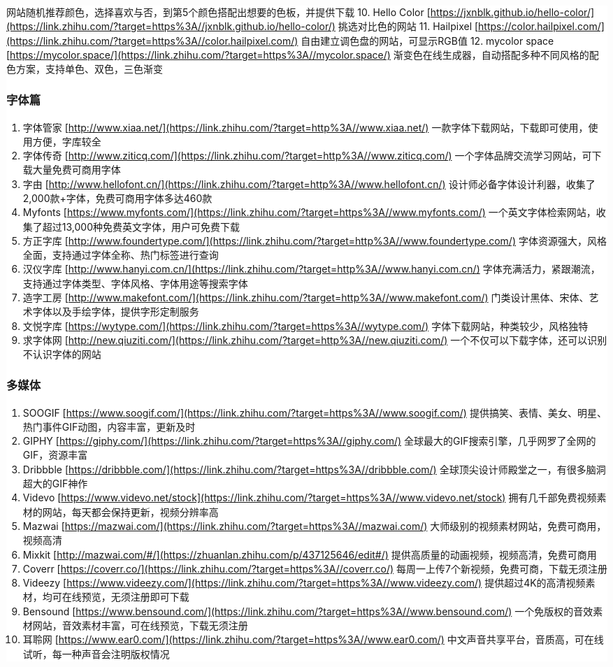    网站随机推荐颜色，选择喜欢与否，到第5个颜色搭配出想要的色板，并提供下载
10. Hello Color [https://jxnblk.github.io/hello-color/](https://link.zhihu.com/?target=https%3A//jxnblk.github.io/hello-color/)
    挑选对比色的网站
11. Hailpixel [https://color.hailpixel.com/](https://link.zhihu.com/?target=https%3A//color.hailpixel.com/)
    自由建立调色盘的网站，可显示RGB值
12. mycolor space [https://mycolor.space/](https://link.zhihu.com/?target=https%3A//mycolor.space/)
    渐变色在线生成器，自动搭配多种不同风格的配色方案，支持单色、双色，三色渐变

### 字体篇

1. 字体管家 [http://www.xiaa.net/](https://link.zhihu.com/?target=http%3A//www.xiaa.net/)
   一款字体下载网站，下载即可使用，使用方便，字库较全
2. 字体传奇 [http://www.ziticq.com/](https://link.zhihu.com/?target=http%3A//www.ziticq.com/) 一个字体品牌交流学习网站，可下载大量免费可商用字体
3. 字由 [http://www.hellofont.cn/](https://link.zhihu.com/?target=http%3A//www.hellofont.cn/)
   设计师必备字体设计利器，收集了2,000款+字体，免费可商用字体多达460款
4. Myfonts [https://www.myfonts.com/](https://link.zhihu.com/?target=https%3A//www.myfonts.com/)
   一个英文字体检索网站，收集了超过13,000种免费英文字体，用户可免费下载
5. 方正字库 [http://www.foundertype.com/](https://link.zhihu.com/?target=http%3A//www.foundertype.com/)
   字体资源强大，风格全面，支持通过字体全称、热门标签进行查询
6. 汉仪字库 [http://www.hanyi.com.cn/](https://link.zhihu.com/?target=http%3A//www.hanyi.com.cn/)
   字体充满活力，紧跟潮流，支持通过字体类型、字体风格、字体用途等搜索字体
7. 造字工房 [http://www.makefont.com/](https://link.zhihu.com/?target=http%3A//www.makefont.com/)
   门类设计黑体、宋体、艺术字体以及手绘字体，提供字形定制服务
8. 文悦字库 [https://wytype.com/](https://link.zhihu.com/?target=https%3A//wytype.com/)
   字体下载网站，种类较少，风格独特
9. 求字体网 [http://new.qiuziti.com/](https://link.zhihu.com/?target=http%3A//new.qiuziti.com/)
   一个不仅可以下载字体，还可以识别不认识字体的网站



### 多媒体

1. SOOGIF [https://www.soogif.com/](https://link.zhihu.com/?target=https%3A//www.soogif.com/)
   提供搞笑、表情、美女、明星、热门事件GIF动图，内容丰富，更新及时
2. GIPHY [https://giphy.com/](https://link.zhihu.com/?target=https%3A//giphy.com/)
   全球最大的GIF搜索引擎，几乎网罗了全网的GIF，资源丰富
3. Dribbble [https://dribbble.com/](https://link.zhihu.com/?target=https%3A//dribbble.com/)
   全球顶尖设计师殿堂之一，有很多脑洞超大的GIF神作
4. Videvo [https://www.videvo.net/stock](https://link.zhihu.com/?target=https%3A//www.videvo.net/stock)
   拥有几千部免费视频素材的网站，每天都会保持更新，视频分辨率高
5. Mazwai [https://mazwai.com/](https://link.zhihu.com/?target=https%3A//mazwai.com/)
   大师级别的视频素材网站，免费可商用，视频高清
6. Mixkit [http://mazwai.com/#/](https://zhuanlan.zhihu.com/p/437125646/edit#/)
   提供高质量的动画视频，视频高清，免费可商用
7. Coverr [https://coverr.co/](https://link.zhihu.com/?target=https%3A//coverr.co/)
   每周一上传7个新视频，免费可商，下载无须注册
8. Videezy [https://www.videezy.com/](https://link.zhihu.com/?target=https%3A//www.videezy.com/)
   提供超过4K的高清视频素材，均可在线预览，无须注册即可下载
9. Bensound [https://www.bensound.com/](https://link.zhihu.com/?target=https%3A//www.bensound.com/)
   一个免版权的音效素材网站，音效素材丰富，可在线预览，下载无须注册
10. 耳聆网 [https://www.ear0.com/](https://link.zhihu.com/?target=https%3A//www.ear0.com/)
    中文声音共享平台，音质高，可在线试听，每一种声音会注明版权情况
